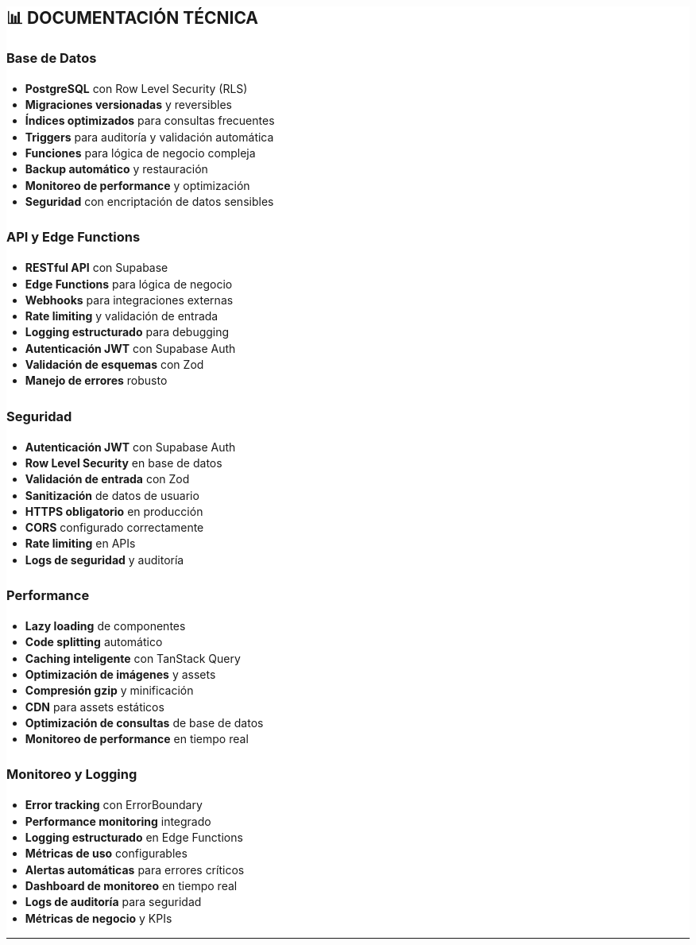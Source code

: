 
## 📊 DOCUMENTACIÓN TÉCNICA

### **Base de Datos**
- **PostgreSQL** con Row Level Security (RLS)
- **Migraciones versionadas** y reversibles
- **Índices optimizados** para consultas frecuentes
- **Triggers** para auditoría y validación automática
- **Funciones** para lógica de negocio compleja
- **Backup automático** y restauración
- **Monitoreo de performance** y optimización
- **Seguridad** con encriptación de datos sensibles

### **API y Edge Functions**
- **RESTful API** con Supabase
- **Edge Functions** para lógica de negocio
- **Webhooks** para integraciones externas
- **Rate limiting** y validación de entrada
- **Logging estructurado** para debugging
- **Autenticación JWT** con Supabase Auth
- **Validación de esquemas** con Zod
- **Manejo de errores** robusto

### **Seguridad**
- **Autenticación JWT** con Supabase Auth
- **Row Level Security** en base de datos
- **Validación de entrada** con Zod
- **Sanitización** de datos de usuario
- **HTTPS obligatorio** en producción
- **CORS** configurado correctamente
- **Rate limiting** en APIs
- **Logs de seguridad** y auditoría

### **Performance**
- **Lazy loading** de componentes
- **Code splitting** automático
- **Caching inteligente** con TanStack Query
- **Optimización de imágenes** y assets
- **Compresión gzip** y minificación
- **CDN** para assets estáticos
- **Optimización de consultas** de base de datos
- **Monitoreo de performance** en tiempo real

### **Monitoreo y Logging**
- **Error tracking** con ErrorBoundary
- **Performance monitoring** integrado
- **Logging estructurado** en Edge Functions
- **Métricas de uso** configurables
- **Alertas automáticas** para errores críticos
- **Dashboard de monitoreo** en tiempo real
- **Logs de auditoría** para seguridad
- **Métricas de negocio** y KPIs

---
